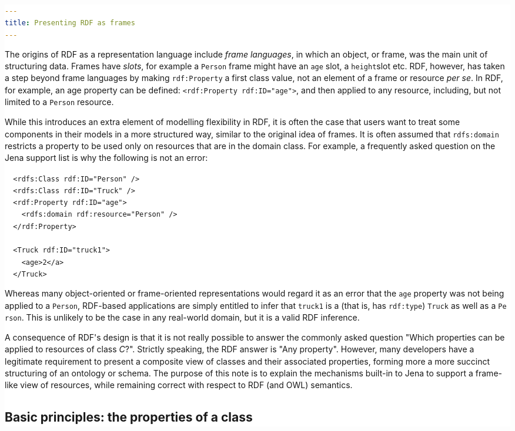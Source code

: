 ```yaml
---
title: Presenting RDF as frames
---
```


The origins of RDF as a representation language include
*frame languages*, in which an object, or frame, was the main unit
of structuring data. Frames have *slots*, for example a `Person`
frame might have an `age` slot, a `height`slot etc. RDF, however,
has taken a step beyond frame languages by making `rdf:Property` a
first class value, not an element of a frame or resource *per se*.
In RDF, for example, an age property can be defined:
`<rdf:Property rdf:ID="age">`, and then applied to any resource,
including, but not limited to a `Person` resource.

While this introduces an extra element of modelling flexibility in
RDF, it is often the case that users want to treat some components
in their models in a more structured way, similar to the original
idea of frames. It is often assumed that `rdfs:domain` restricts a
property to be used only on resources that are in the domain class.
For example, a frequently asked question on the Jena support list
is why the following is not an error:

      <rdfs:Class rdf:ID="Person" />
      <rdfs:Class rdf:ID="Truck" />
      <rdf:Property rdf:ID="age">
        <rdfs:domain rdf:resource="Person" />
      </rdf:Property>

      <Truck rdf:ID="truck1">
        <age>2</a>
      </Truck>

Whereas many object-oriented or frame-oriented representations
would regard it as an error that the `age` property was not being
applied to a `Person`, RDF-based applications are simply entitled
to infer that `truck1` is a (that is, has `rdf:type`) `Truck` as
well as a `Person`. This is unlikely to be the case in any
real-world domain, but it is a valid RDF inference.

A consequence of RDF's design is that it is not really possible to
answer the commonly asked question "Which properties can be applied
to resources of class *C*?". Strictly speaking, the RDF answer is
"Any property". However, many developers have a legitimate
requirement to present a composite view of classes and their
associated properties, forming more a more succinct structuring of
an ontology or schema. The purpose of this note is to explain the
mechanisms built-in to Jena to support a frame-like view of
resources, while remaining correct with respect to RDF (and OWL)
semantics.

## Basic principles: the properties of a class

